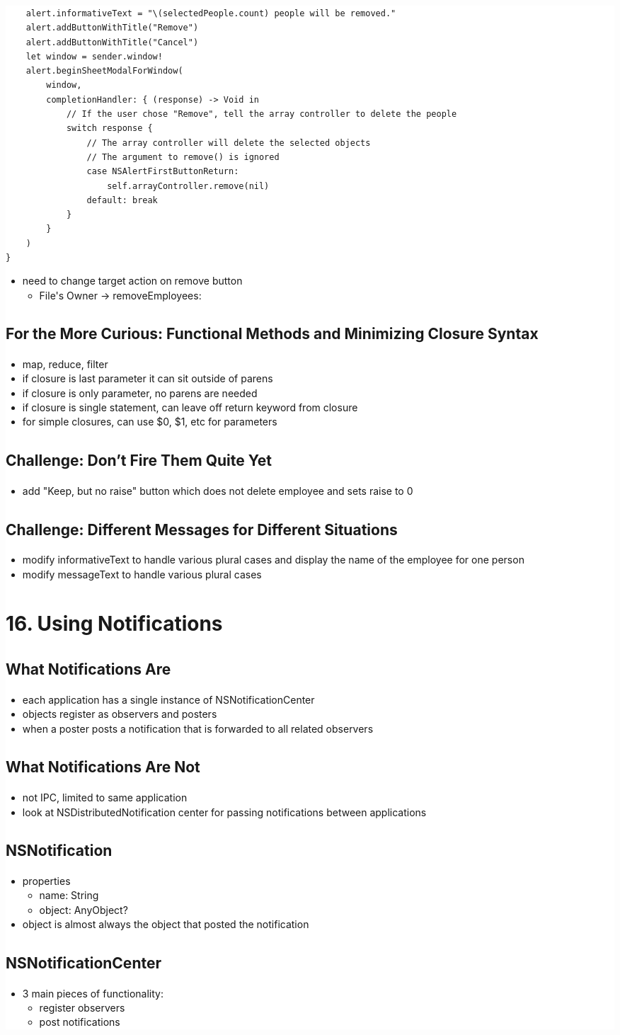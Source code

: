 ```
    alert.informativeText = "\(selectedPeople.count) people will be removed."
    alert.addButtonWithTitle("Remove")
    alert.addButtonWithTitle("Cancel")
    let window = sender.window!
    alert.beginSheetModalForWindow(
        window,
        completionHandler: { (response) -> Void in
            // If the user chose "Remove", tell the array controller to delete the people
            switch response {
                // The array controller will delete the selected objects
                // The argument to remove() is ignored
                case NSAlertFirstButtonReturn:
                    self.arrayController.remove(nil)
                default: break
            }
        }
    )
}
```
- need to change target action on remove button
    - File's Owner -> removeEmployees:
## For the More Curious: Functional Methods and Minimizing Closure Syntax
- map, reduce, filter
- if closure is last parameter it can sit outside of parens
- if closure is only parameter, no parens are needed
- if closure is single statement, can leave off return keyword from closure
- for simple closures, can use $0, $1, etc for parameters
## Challenge: Don’t Fire Them Quite Yet
- add "Keep, but no raise" button which does not delete employee and sets raise
  to 0
## Challenge: Different Messages for Different Situations
- modify informativeText to handle various plural cases and display the name of
  the employee for one person
- modify messageText to handle various plural cases

# 16. Using Notifications
## What Notifications Are
- each application has a single instance of NSNotificationCenter
- objects register as observers and posters
- when a poster posts a notification that is forwarded to all related observers
## What Notifications Are Not
- not IPC, limited to same application
- look at NSDistributedNotification center for passing notifications
  between applications
## NSNotification
- properties
    - name: String
    - object: AnyObject?
- object is almost always the object that posted the notification
## NSNotificationCenter
- 3 main pieces of functionality:
    - register observers
    - post notifications